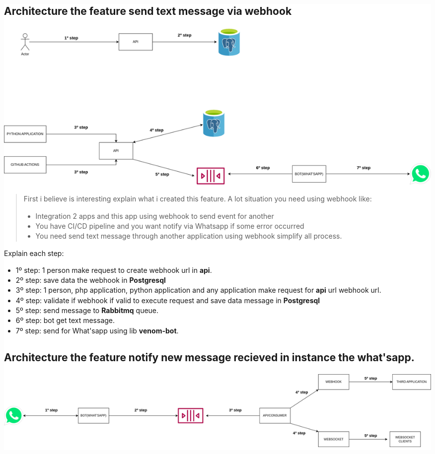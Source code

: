   
## Architecture the feature send text message via webhook

![send text message via webhook](./documents/architecture/send_message_via_webhook.png "send text message via webhook")

> First i believe is interesting explain what i created this feature. A lot situation you need using webhook like: 
>  - Integration 2 apps and this app using webhook to send event for another
> - You have CI/CD pipeline and you want notify via Whatsapp if some error occurred
> - You need send text message through another application using webhook simplify all process.


Explain each step:
- 1º step: 1 person make request to create webhook url in **api**.
- 2º step: save data the webhook in **Postgresql**
- 3º step: 1 person, php application, python application and any application make request for **api** url webhook url.
- 4º step: validate if webhook if valid to execute request and save data message in **Postgresql**
- 5º step: send message to **Rabbitmq** queue.
- 6º step: bot get text message.
- 7º step: send for What'sapp using lib **venom-bot**.

  
## Architecture the feature notify new message recieved in instance the what'sapp.

![notify new message recieved](./documents/architecture/notify_new_message_received.png " notify new message recieved")
